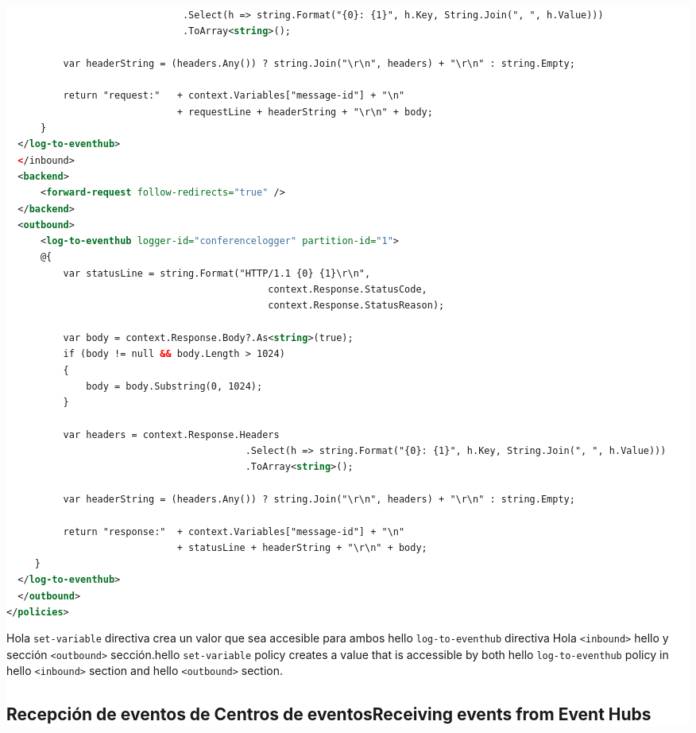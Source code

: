 ```xml
                               .Select(h => string.Format("{0}: {1}", h.Key, String.Join(", ", h.Value)))
                               .ToArray<string>();

          var headerString = (headers.Any()) ? string.Join("\r\n", headers) + "\r\n" : string.Empty;

          return "request:"   + context.Variables["message-id"] + "\n"
                              + requestLine + headerString + "\r\n" + body;
      }
  </log-to-eventhub>
  </inbound>
  <backend>
      <forward-request follow-redirects="true" />
  </backend>
  <outbound>
      <log-to-eventhub logger-id="conferencelogger" partition-id="1">
      @{
          var statusLine = string.Format("HTTP/1.1 {0} {1}\r\n",
                                              context.Response.StatusCode,
                                              context.Response.StatusReason);

          var body = context.Response.Body?.As<string>(true);
          if (body != null && body.Length > 1024)
          {
              body = body.Substring(0, 1024);
          }

          var headers = context.Response.Headers
                                          .Select(h => string.Format("{0}: {1}", h.Key, String.Join(", ", h.Value)))
                                          .ToArray<string>();

          var headerString = (headers.Any()) ? string.Join("\r\n", headers) + "\r\n" : string.Empty;

          return "response:"  + context.Variables["message-id"] + "\n"
                              + statusLine + headerString + "\r\n" + body;
     }
  </log-to-eventhub>
  </outbound>
</policies>
```

<span data-ttu-id="57b85-186">Hola `set-variable` directiva crea un valor que sea accesible para ambos hello `log-to-eventhub` directiva Hola `<inbound>` hello y sección `<outbound>` sección.</span><span class="sxs-lookup"><span data-stu-id="57b85-186">hello `set-variable` policy creates a value that is accessible by both hello `log-to-eventhub` policy in hello `<inbound>` section and hello `<outbound>` section.</span></span>  

## <a name="receiving-events-from-event-hubs"></a><span data-ttu-id="57b85-187">Recepción de eventos de Centros de eventos</span><span class="sxs-lookup"><span data-stu-id="57b85-187">Receiving events from Event Hubs</span></span>